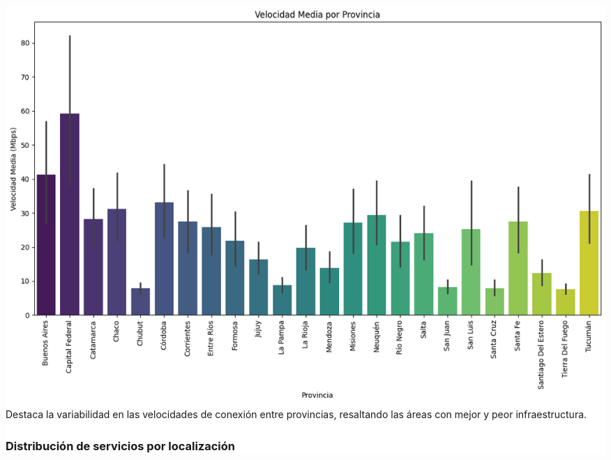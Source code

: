 ![Image](image_proyect/velcidadmedia_provincias.png)
Destaca la variabilidad en las velocidades de conexión entre provincias, resaltando las áreas con mejor y peor infraestructura.

### Distribución de servicios por localización